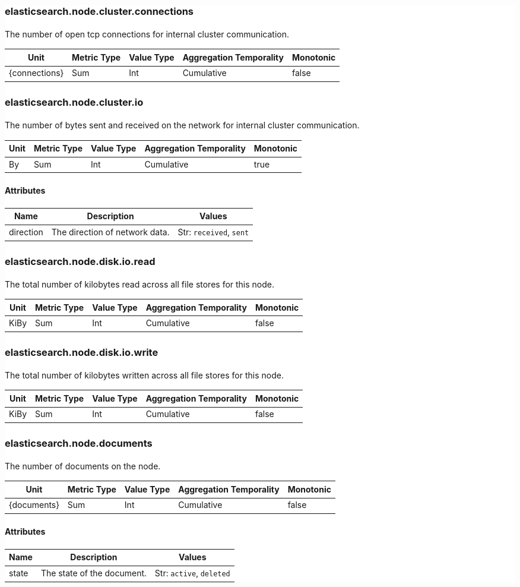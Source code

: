 ### elasticsearch.node.cluster.connections

The number of open tcp connections for internal cluster communication.

| Unit | Metric Type | Value Type | Aggregation Temporality | Monotonic |
| ---- | ----------- | ---------- | ----------------------- | --------- |
| {connections} | Sum | Int | Cumulative | false |

### elasticsearch.node.cluster.io

The number of bytes sent and received on the network for internal cluster communication.

| Unit | Metric Type | Value Type | Aggregation Temporality | Monotonic |
| ---- | ----------- | ---------- | ----------------------- | --------- |
| By | Sum | Int | Cumulative | true |

#### Attributes

| Name | Description | Values |
| ---- | ----------- | ------ |
| direction | The direction of network data. | Str: ``received``, ``sent`` |

### elasticsearch.node.disk.io.read

The total number of kilobytes read across all file stores for this node.

| Unit | Metric Type | Value Type | Aggregation Temporality | Monotonic |
| ---- | ----------- | ---------- | ----------------------- | --------- |
| KiBy | Sum | Int | Cumulative | false |

### elasticsearch.node.disk.io.write

The total number of kilobytes written across all file stores for this node.

| Unit | Metric Type | Value Type | Aggregation Temporality | Monotonic |
| ---- | ----------- | ---------- | ----------------------- | --------- |
| KiBy | Sum | Int | Cumulative | false |

### elasticsearch.node.documents

The number of documents on the node.

| Unit | Metric Type | Value Type | Aggregation Temporality | Monotonic |
| ---- | ----------- | ---------- | ----------------------- | --------- |
| {documents} | Sum | Int | Cumulative | false |

#### Attributes

| Name | Description | Values |
| ---- | ----------- | ------ |
| state | The state of the document. | Str: ``active``, ``deleted`` |
